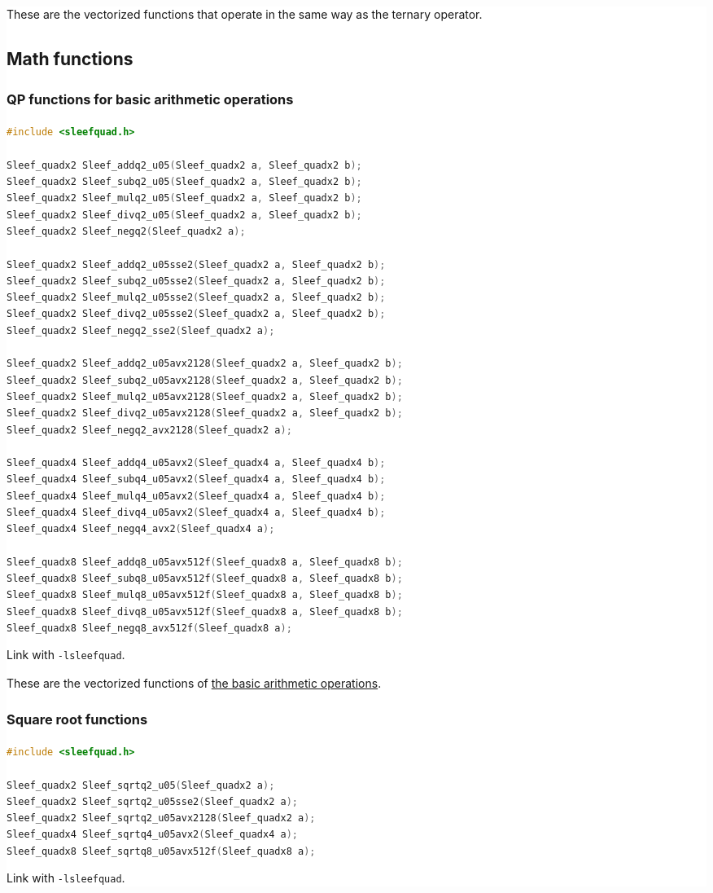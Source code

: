 These are the vectorized functions that operate in the same way as the ternary
operator.

<h2 id="mathfunctions">Math functions</h2>

### QP functions for basic arithmetic operations

```c
#include <sleefquad.h>

Sleef_quadx2 Sleef_addq2_u05(Sleef_quadx2 a, Sleef_quadx2 b);
Sleef_quadx2 Sleef_subq2_u05(Sleef_quadx2 a, Sleef_quadx2 b);
Sleef_quadx2 Sleef_mulq2_u05(Sleef_quadx2 a, Sleef_quadx2 b);
Sleef_quadx2 Sleef_divq2_u05(Sleef_quadx2 a, Sleef_quadx2 b);
Sleef_quadx2 Sleef_negq2(Sleef_quadx2 a);

Sleef_quadx2 Sleef_addq2_u05sse2(Sleef_quadx2 a, Sleef_quadx2 b);
Sleef_quadx2 Sleef_subq2_u05sse2(Sleef_quadx2 a, Sleef_quadx2 b);
Sleef_quadx2 Sleef_mulq2_u05sse2(Sleef_quadx2 a, Sleef_quadx2 b);
Sleef_quadx2 Sleef_divq2_u05sse2(Sleef_quadx2 a, Sleef_quadx2 b);
Sleef_quadx2 Sleef_negq2_sse2(Sleef_quadx2 a);

Sleef_quadx2 Sleef_addq2_u05avx2128(Sleef_quadx2 a, Sleef_quadx2 b);
Sleef_quadx2 Sleef_subq2_u05avx2128(Sleef_quadx2 a, Sleef_quadx2 b);
Sleef_quadx2 Sleef_mulq2_u05avx2128(Sleef_quadx2 a, Sleef_quadx2 b);
Sleef_quadx2 Sleef_divq2_u05avx2128(Sleef_quadx2 a, Sleef_quadx2 b);
Sleef_quadx2 Sleef_negq2_avx2128(Sleef_quadx2 a);

Sleef_quadx4 Sleef_addq4_u05avx2(Sleef_quadx4 a, Sleef_quadx4 b);
Sleef_quadx4 Sleef_subq4_u05avx2(Sleef_quadx4 a, Sleef_quadx4 b);
Sleef_quadx4 Sleef_mulq4_u05avx2(Sleef_quadx4 a, Sleef_quadx4 b);
Sleef_quadx4 Sleef_divq4_u05avx2(Sleef_quadx4 a, Sleef_quadx4 b);
Sleef_quadx4 Sleef_negq4_avx2(Sleef_quadx4 a);

Sleef_quadx8 Sleef_addq8_u05avx512f(Sleef_quadx8 a, Sleef_quadx8 b);
Sleef_quadx8 Sleef_subq8_u05avx512f(Sleef_quadx8 a, Sleef_quadx8 b);
Sleef_quadx8 Sleef_mulq8_u05avx512f(Sleef_quadx8 a, Sleef_quadx8 b);
Sleef_quadx8 Sleef_divq8_u05avx512f(Sleef_quadx8 a, Sleef_quadx8 b);
Sleef_quadx8 Sleef_negq8_avx512f(Sleef_quadx8 a);
```
Link with `-lsleefquad`.

These are the vectorized functions of [the basic arithmetic
operations](../quad#basicArithmetic).

### Square root functions

```c
#include <sleefquad.h>

Sleef_quadx2 Sleef_sqrtq2_u05(Sleef_quadx2 a);
Sleef_quadx2 Sleef_sqrtq2_u05sse2(Sleef_quadx2 a);
Sleef_quadx2 Sleef_sqrtq2_u05avx2128(Sleef_quadx2 a);
Sleef_quadx4 Sleef_sqrtq4_u05avx2(Sleef_quadx4 a);
Sleef_quadx8 Sleef_sqrtq8_u05avx512f(Sleef_quadx8 a);
```
Link with `-lsleefquad`.
